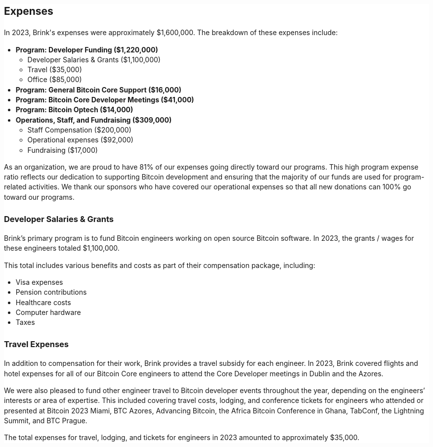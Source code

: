 ## Expenses

In 2023, Brink's expenses were approximately $1,600,000. The breakdown of these
expenses include:

* **Program: Developer Funding ($1,220,000)**
  * Developer Salaries & Grants ($1,100,000)
  * Travel ($35,000)
  * Office ($85,000)
* **Program: General Bitcoin Core Support ($16,000)**
* **Program: Bitcoin Core Developer Meetings ($41,000)**
* **Program: Bitcoin Optech ($14,000)**
* **Operations, Staff, and Fundraising ($309,000)**
  * Staff Compensation ($200,000)
  * Operational expenses ($92,000)
  * Fundraising ($17,000)

As an organization, we are proud to have 81% of our expenses going directly
toward our programs. This high program expense ratio reflects our dedication to
supporting Bitcoin development and ensuring that the majority of our funds are
used for program-related activities. We thank our sponsors who have covered our
operational expenses so that all new donations can 100% go toward our programs.

### Developer Salaries & Grants

Brink’s primary program is to fund Bitcoin engineers working on open source
Bitcoin software. In 2023, the grants / wages for these engineers totaled
$1,100,000.

This total includes various benefits and costs as part of their compensation
package, including:

* Visa expenses
* Pension contributions
* Healthcare costs
* Computer hardware
* Taxes

### Travel Expenses

In addition to compensation for their work, Brink provides a travel subsidy for
each engineer. In 2023, Brink covered flights and hotel expenses for all of our
Bitcoin Core engineers to attend the Core Developer meetings in Dublin and the
Azores.

We were also pleased to fund other engineer travel to Bitcoin developer events
throughout the year, depending on the engineers’ interests or area of expertise.
This included covering travel costs, lodging, and conference tickets for
engineers who attended or presented at Bitcoin 2023 Miami, BTC Azores, Advancing
Bitcoin, the Africa Bitcoin Conference in Ghana, TabConf, the Lightning Summit,
and BTC Prague.

The total expenses for travel, lodging, and tickets for engineers in 2023
amounted to approximately $35,000.

